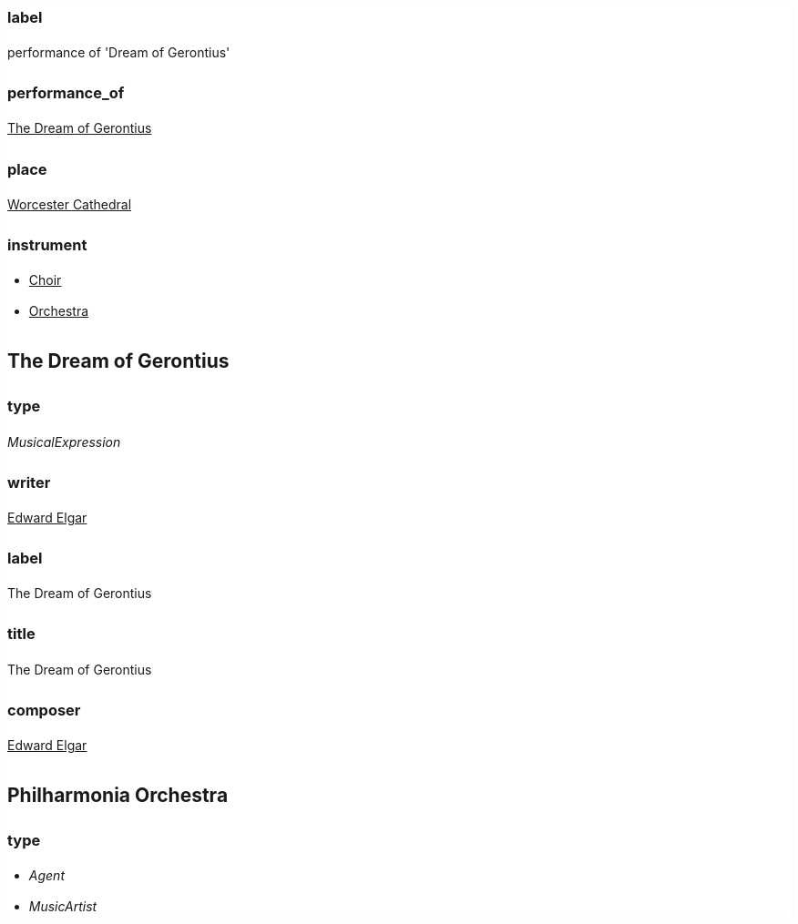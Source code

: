### label


performance of 'Dream of Gerontius'

### performance_of


[The Dream of Gerontius](#The-Dream-of-Gerontius)

### place


[Worcester Cathedral](#Worcester-Cathedral)

### instrument

 - [Choir](#Choir)

 - [Orchestra](#Orchestra)

## The Dream of Gerontius

### type


*MusicalExpression*

### writer


[Edward Elgar](#Edward-Elgar)

### label


The Dream of Gerontius

### title


The Dream of Gerontius

### composer


[Edward Elgar](#Edward-Elgar)

## Philharmonia Orchestra

### type

 - *Agent*

 - *MusicArtist*
